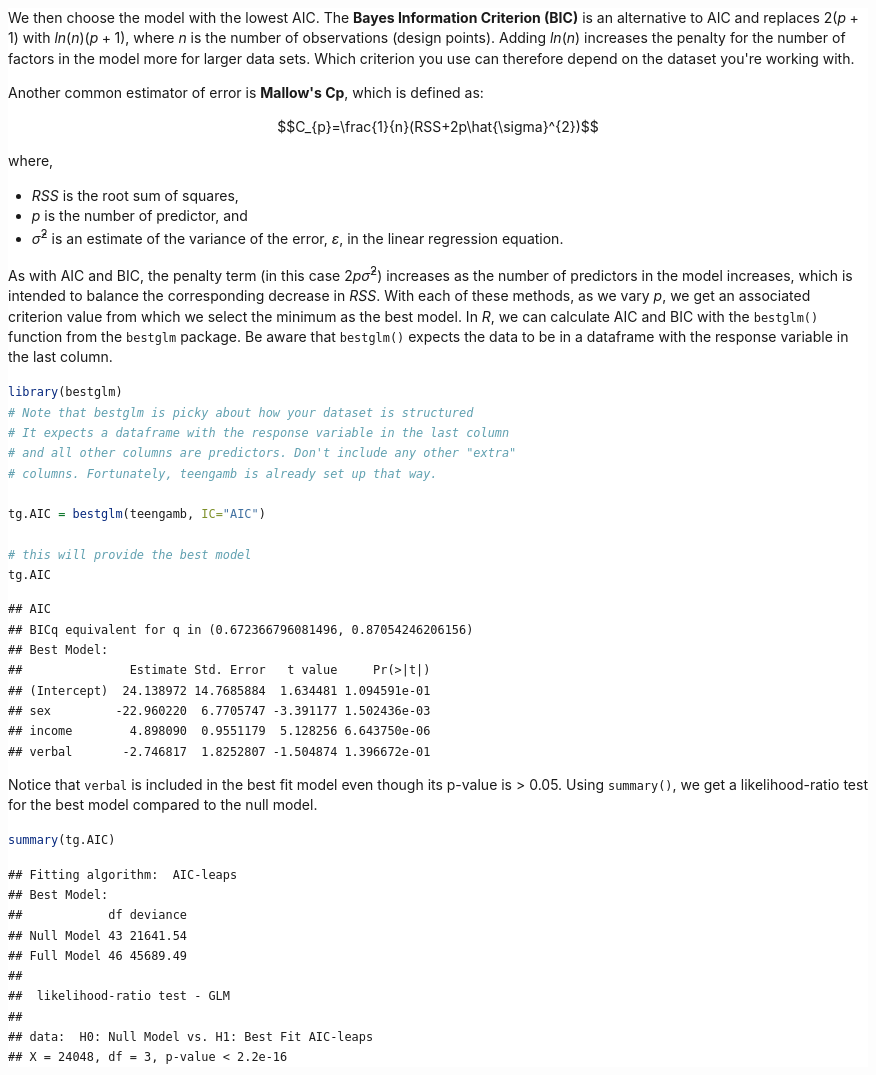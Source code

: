 We then choose the model with the lowest AIC. The **Bayes Information Criterion (BIC)** is an alternative to AIC and replaces $2(p+1)$ with $ln(n)(p+1)$, where $n$ is the number of observations (design points). Adding $ln(n)$ increases the penalty for the number of factors in the model more for larger data sets. Which criterion you use can therefore depend on the dataset you're working with. 

Another common estimator of error is **Mallow's Cp**, which is defined as:

<center> $$C_{p}=\frac{1}{n}(RSS+2p\hat{\sigma}^{2})$$ </center>

where,

* $RSS$ is the root sum of squares,
* $p$ is the number of predictor, and
* $\hat{\sigma}^{2}$ is an estimate of the variance of the error, $\varepsilon$, in the linear regression equation.

As with AIC and BIC, the penalty term (in this case $2p\hat{\sigma}^{2}$) increases as the number of predictors in the model increases, which is intended to balance the corresponding decrease in $RSS$. With each of these methods, as we vary $p$, we get an associated criterion value from which we select the minimum as the best model. In *R*, we can calculate AIC and BIC with the `bestglm()` function from the `bestglm` package. Be aware that `bestglm()` expects the data to be in a dataframe with the response variable in the last column.


```r
library(bestglm)
# Note that bestglm is picky about how your dataset is structured
# It expects a dataframe with the response variable in the last column
# and all other columns are predictors. Don't include any other "extra"
# columns. Fortunately, teengamb is already set up that way.

tg.AIC = bestglm(teengamb, IC="AIC")

# this will provide the best model
tg.AIC
```

```
## AIC
## BICq equivalent for q in (0.672366796081496, 0.87054246206156)
## Best Model:
##               Estimate Std. Error   t value     Pr(>|t|)
## (Intercept)  24.138972 14.7685884  1.634481 1.094591e-01
## sex         -22.960220  6.7705747 -3.391177 1.502436e-03
## income        4.898090  0.9551179  5.128256 6.643750e-06
## verbal       -2.746817  1.8252807 -1.504874 1.396672e-01
```

Notice that `verbal` is included in the best fit model even though its p-value is > 0.05. Using `summary()`, we get a likelihood-ratio test for the best model compared to the null model.


```r
summary(tg.AIC)
```

```
## Fitting algorithm:  AIC-leaps
## Best Model:
##            df deviance
## Null Model 43 21641.54
## Full Model 46 45689.49
## 
## 	likelihood-ratio test - GLM
## 
## data:  H0: Null Model vs. H1: Best Fit AIC-leaps
## X = 24048, df = 3, p-value < 2.2e-16
```
